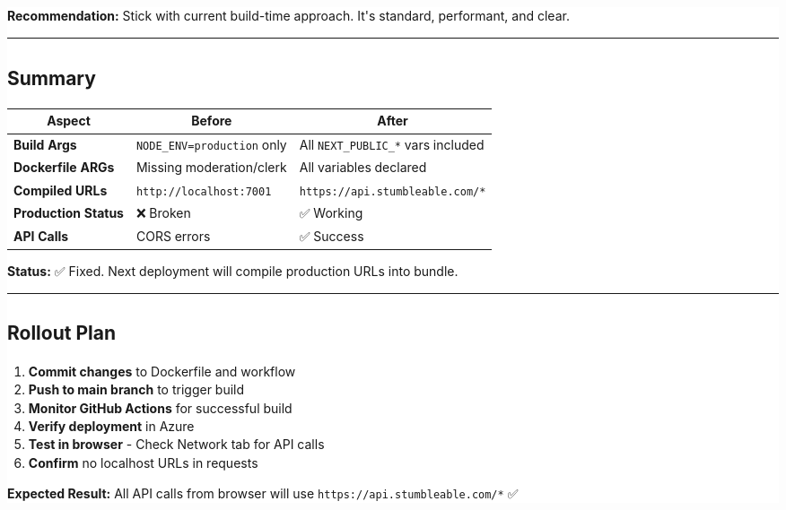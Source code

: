 **Recommendation:** Stick with current build-time approach. It's standard, performant, and clear.

---

## Summary

| Aspect | Before | After |
|--------|--------|-------|
| **Build Args** | `NODE_ENV=production` only | All `NEXT_PUBLIC_*` vars included |
| **Dockerfile ARGs** | Missing moderation/clerk | All variables declared |
| **Compiled URLs** | `http://localhost:7001` | `https://api.stumbleable.com/*` |
| **Production Status** | ❌ Broken | ✅ Working |
| **API Calls** | CORS errors | ✅ Success |

**Status:** ✅ Fixed. Next deployment will compile production URLs into bundle.

---

## Rollout Plan

1. **Commit changes** to Dockerfile and workflow
2. **Push to main branch** to trigger build
3. **Monitor GitHub Actions** for successful build
4. **Verify deployment** in Azure
5. **Test in browser** - Check Network tab for API calls
6. **Confirm** no localhost URLs in requests

**Expected Result:** All API calls from browser will use `https://api.stumbleable.com/*` ✅
